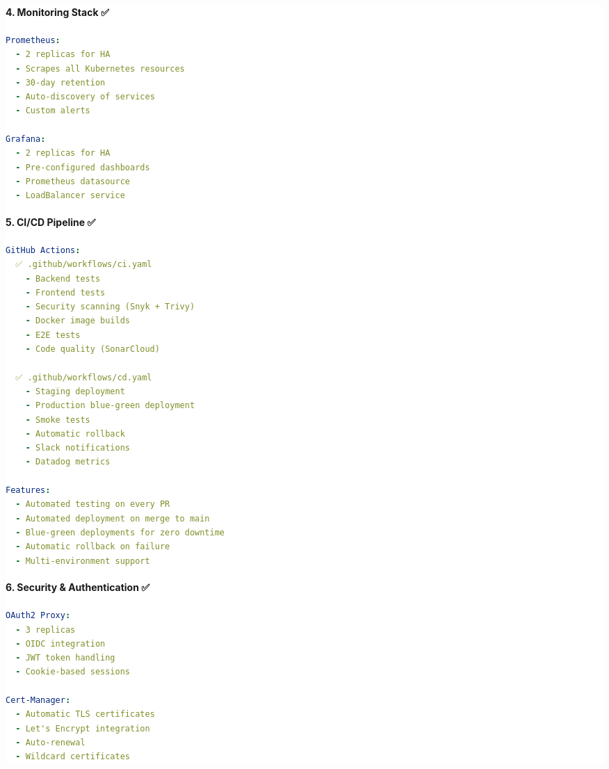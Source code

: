 #### **4. Monitoring Stack** ✅
```yaml
Prometheus:
  - 2 replicas for HA
  - Scrapes all Kubernetes resources
  - 30-day retention
  - Auto-discovery of services
  - Custom alerts
  
Grafana:
  - 2 replicas for HA
  - Pre-configured dashboards
  - Prometheus datasource
  - LoadBalancer service
```

#### **5. CI/CD Pipeline** ✅
```yaml
GitHub Actions:
  ✅ .github/workflows/ci.yaml
    - Backend tests
    - Frontend tests
    - Security scanning (Snyk + Trivy)
    - Docker image builds
    - E2E tests
    - Code quality (SonarCloud)
  
  ✅ .github/workflows/cd.yaml
    - Staging deployment
    - Production blue-green deployment
    - Smoke tests
    - Automatic rollback
    - Slack notifications
    - Datadog metrics

Features:
  - Automated testing on every PR
  - Automated deployment on merge to main
  - Blue-green deployments for zero downtime
  - Automatic rollback on failure
  - Multi-environment support
```

#### **6. Security & Authentication** ✅
```yaml
OAuth2 Proxy:
  - 3 replicas
  - OIDC integration
  - JWT token handling
  - Cookie-based sessions
  
Cert-Manager:
  - Automatic TLS certificates
  - Let's Encrypt integration
  - Auto-renewal
  - Wildcard certificates
```

